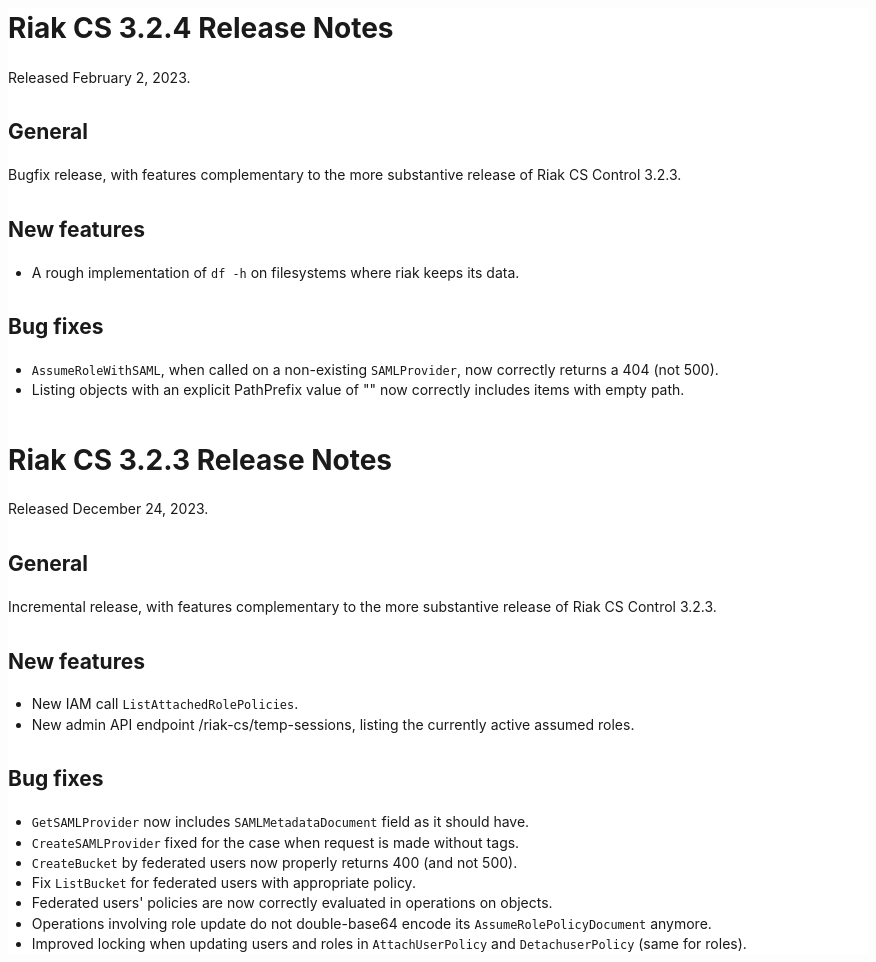 # Riak CS 3.2.4 Release Notes

Released February 2, 2023.

## General

Bugfix release, with features complementary to the more
substantive release of Riak CS Control 3.2.3.

## New features

* A rough implementation of `df -h` on filesystems where riak keeps
  its data.

## Bug fixes

* `AssumeRoleWithSAML`, when called on a non-existing
  `SAMLProvider`, now correctly returns a 404 (not 500).
* Listing objects with an explicit PathPrefix value of "" now correctly
  includes items with empty path.


# Riak CS 3.2.3 Release Notes

Released December 24, 2023.

## General

Incremental release, with features complementary to the more
substantive release of Riak CS Control 3.2.3.

## New features

* New IAM call `ListAttachedRolePolicies`.
* New admin API endpoint /riak-cs/temp-sessions, listing the currently
  active assumed roles.

## Bug fixes

* `GetSAMLProvider` now includes `SAMLMetadataDocument` field as it
  should have.
* `CreateSAMLProvider` fixed for the case when request is made without
  tags.
* `CreateBucket` by federated users now properly returns 400 (and
  not 500).
* Fix `ListBucket` for federated users with appropriate policy.
* Federated users' policies are now correctly evaluated in operations
  on objects.
* Operations involving role update do not double-base64 encode its
  `AssumeRolePolicyDocument` anymore.
* Improved locking when updating users and roles in `AttachUserPolicy`
  and `DetachuserPolicy` (same for roles).

